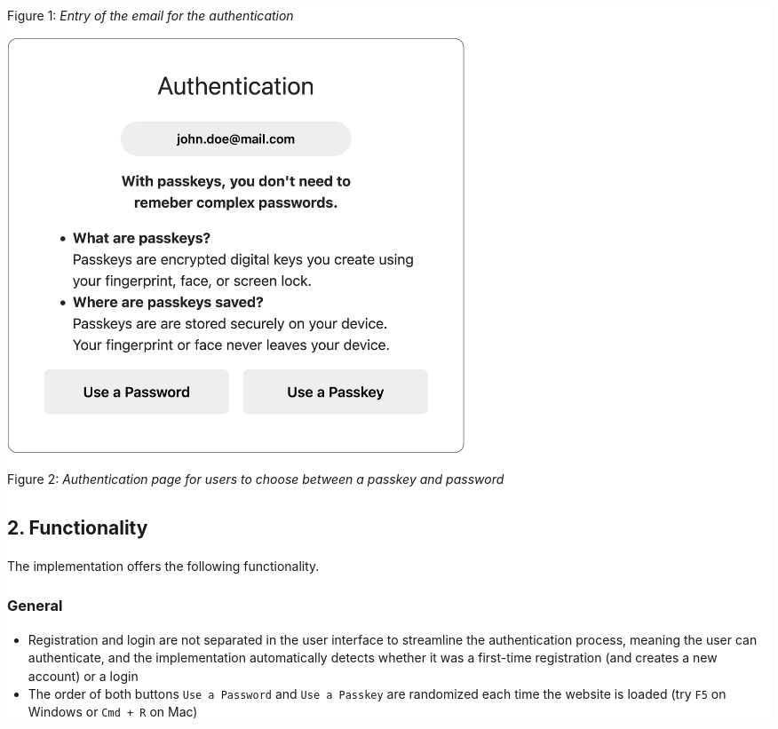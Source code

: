 Figure 1: *Entry of the email for the authentication*

<img width="60%" alt="Authentication Choice" src="images/authentication-choice.png">  

Figure 2: *Authentication page for users to choose between a passkey and password*

<a name="functionality"/>

## 2. Functionality

The implementation offers the following functionality.

### General
* Registration and login are not separated in the user interface to streamline the authentication process, meaning the user can authenticate, and the implementation automatically detects whether it was a first-time registration (and creates a new account) or a login
* The order of both buttons `Use a Password` and `Use a Passkey` are randomized each time the website is loaded (try `F5` on Windows or `Cmd + R` on Mac)

